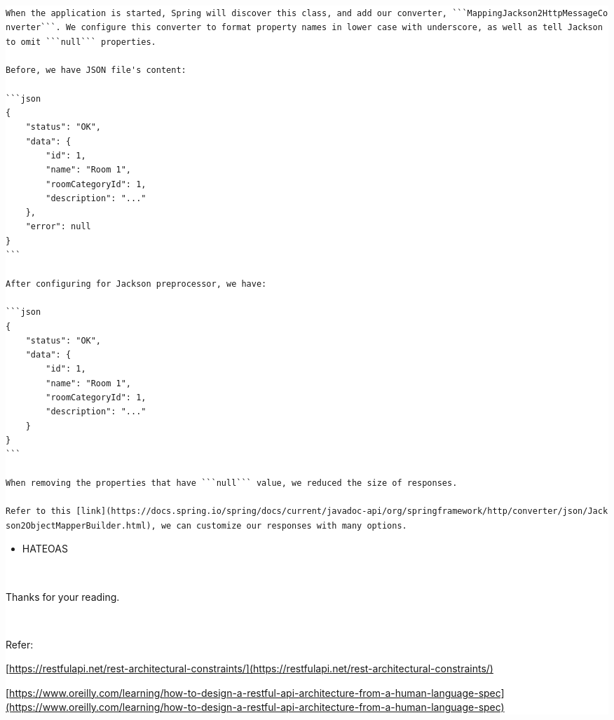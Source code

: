     When the application is started, Spring will discover this class, and add our converter, ```MappingJackson2HttpMessageConverter```. We configure this converter to format property names in lower case with underscore, as well as tell Jackson to omit ```null``` properties.

    Before, we have JSON file's content:

    ```json
    {
        "status": "OK", 
        "data": {
            "id": 1,
            "name": "Room 1", 
            "roomCategoryId": 1, 
            "description": "..."
        }, 
        "error": null
    }
    ```

    After configuring for Jackson preprocessor, we have:

    ```json
    {
        "status": "OK", 
        "data": {
            "id": 1,
            "name": "Room 1", 
            "roomCategoryId": 1, 
            "description": "..."
        }        
    }
    ```

    When removing the properties that have ```null``` value, we reduced the size of responses.

    Refer to this [link](https://docs.spring.io/spring/docs/current/javadoc-api/org/springframework/http/converter/json/Jackson2ObjectMapperBuilder.html), we can customize our responses with many options.

- HATEOAS

    

<br>

Thanks for your reading.

<br>

Refer:

[https://restfulapi.net/rest-architectural-constraints/](https://restfulapi.net/rest-architectural-constraints/)

[https://www.oreilly.com/learning/how-to-design-a-restful-api-architecture-from-a-human-language-spec](https://www.oreilly.com/learning/how-to-design-a-restful-api-architecture-from-a-human-language-spec)
